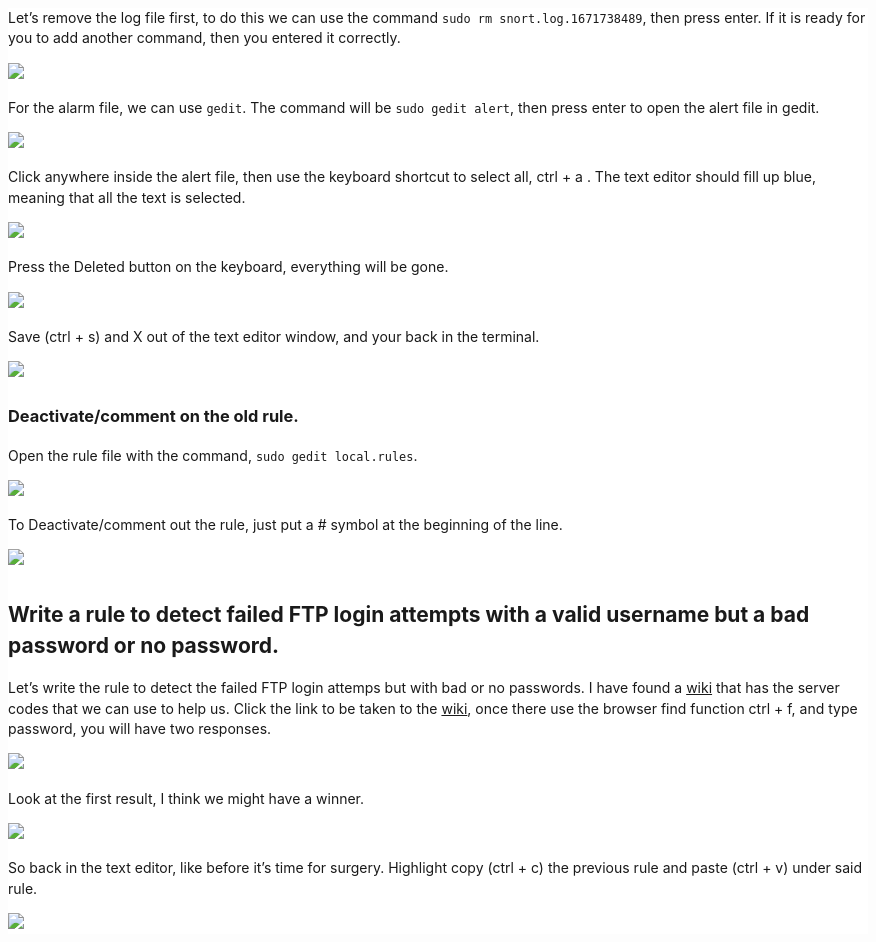 Let’s remove the log file first, to do this we can use the command  `sudo rm snort.log.1671738489`, then press enter. If it is ready for you to add another command, then you entered it correctly.

![](https://miro.medium.com/max/621/1*gfjXK_4O5-NZVQS1jRRMJQ.png)

For the alarm file, we can use  `gedit`. The command will be  `sudo gedit alert`, then press enter to open the alert file in gedit.

![](https://miro.medium.com/max/630/1*6-OXbqGOHpEK78Iy4Wg5eg.png)

Click anywhere inside the alert file, then use the keyboard shortcut to select all, ctrl + a . The text editor should fill up blue, meaning that all the text is selected.

![](https://miro.medium.com/max/630/1*4WkU2PG1LmF1Gx1crXBRvw.png)

Press the Deleted button on the keyboard, everything will be gone.

![](https://miro.medium.com/max/630/1*AW5E0uz24xR92bMiUFrl3g.png)

Save (ctrl + s) and X out of the text editor window, and your back in the terminal.

![](https://miro.medium.com/max/630/1*HLEEBQMbBV3dO3gdcTLSJA.png)

### Deactivate/comment on the old rule.

Open the rule file with the command,  `sudo gedit local.rules`.

![](https://miro.medium.com/max/630/1*ISOimqXVazhT1wV5zfGwQg.png)

To Deactivate/comment out the rule, just put a # symbol at the beginning of the line.

![](https://miro.medium.com/max/630/1*dMlOKBSdWjT3KTY6fqOnuA.png)

## Write a rule to detect failed FTP login attempts with a valid username but a bad password or no password.

Let’s write the rule to detect the failed FTP login attemps but with bad or no passwords. I have found a  [wiki](https://en.wikipedia.org/wiki/List_of_FTP_server_return_codes)  that has the server codes that we can use to help us. Click the link to be taken to the  [wiki](https://en.wikipedia.org/wiki/List_of_FTP_server_return_codes), once there use the browser find function ctrl + f, and type password, you will have two responses.

![](https://miro.medium.com/max/283/1*nZ5rujtTm7eBWFbhaCnaGQ.png)

Look at the first result, I think we might have a winner.

![](https://miro.medium.com/max/630/1*34IFkPpHAdKB8TW69pSX_A.png)

So back in the text editor, like before it’s time for surgery. Highlight copy (ctrl + c) the previous rule and paste (ctrl + v) under said rule.

![](https://miro.medium.com/max/630/1*oUqeNupUeBnsCIBodd7KSQ.png)
